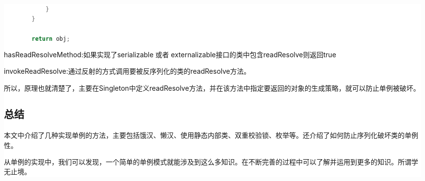 ```java
            }
        }

        return obj;
```


hasReadResolveMethod:如果实现了serializable 或者 externalizable接口的类中包含readResolve则返回true

invokeReadResolve:通过反射的方式调用要被反序列化的类的readResolve方法。

所以，原理也就清楚了，主要在Singleton中定义readResolve方法，并在该方法中指定要返回的对象的生成策略，就可以防止单例被破坏。


## 总结
本文中介绍了几种实现单例的方法，主要包括饿汉、懒汉、使用静态内部类、双重校验锁、枚举等。还介绍了如何防止序列化破坏类的单例性。

从单例的实现中，我们可以发现，一个简单的单例模式就能涉及到这么多知识。在不断完善的过程中可以了解并运用到更多的知识。所谓学无止境。